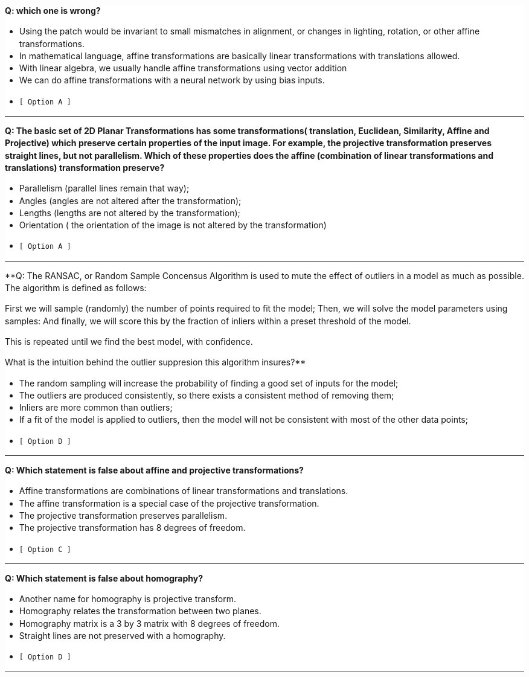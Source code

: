 **Q: which one is wrong?**
- Using the patch would be invariant to small mismatches in alignment, or changes in lighting, rotation, or other affine transformations.
- In mathematical language, affine transformations are basically linear transformations with translations allowed.
- With linear algebra, we usually handle affine transformations using vector addition
- We can do affine transformations with a neural network by using bias inputs.
* `[ Option A ]`


---

**Q: The basic set of 2D Planar Transformations has some transformations( translation, Euclidean, Similarity, Affine and Projective) which preserve certain properties of the input image. For example, the projective transformation preserves straight lines, but not parallelism. Which of these  properties does the affine (combination of linear transformations and translations) transformation preserve?**
- Parallelism (parallel lines remain that way);
- Angles (angles are not altered after the transformation);
- Lengths (lengths are not altered by the transformation);
- Orientation ( the orientation of the image is not altered by the transformation)
* `[ Option A ]`


---

**Q: The RANSAC, or  Random Sample Concensus Algorithm is used to mute the effect of outliers in a model as much as possible. The algorithm is defined as follows:

First we will sample (randomly) the number of points required to fit the model;
Then, we will solve the model parameters using samples:
And finally, we will score this by the fraction of inliers within a preset threshold of the model.

This is repeated until we find the best model, with confidence.

What is the intuition behind the outlier suppresion this algorithm insures?**
- The random sampling will increase the probability of finding a good set of inputs for the model;
- The outliers are produced consistently, so there exists a consistent method of removing them;
- Inliers are more common than outliers;
- If a fit of the model is  applied to  outliers, then the model will not be consistent with most of the other data points;
* `[ Option D ]`


---

**Q: Which statement is false about affine and projective transformations?**
- Affine transformations are combinations of linear transformations and translations.
- The affine transformation is a special case of the projective transformation.
- The projective transformation preserves parallelism.
- The projective transformation has 8 degrees of freedom.
* `[ Option C ]`


---

**Q: Which statement is false about homography?**
- Another name for homography is projective transform.
- Homography relates the transformation between two planes.
- Homography matrix is a 3 by 3 matrix with 8 degrees of freedom.
- Straight lines are not preserved with a homography.
* `[ Option D ]`


---

